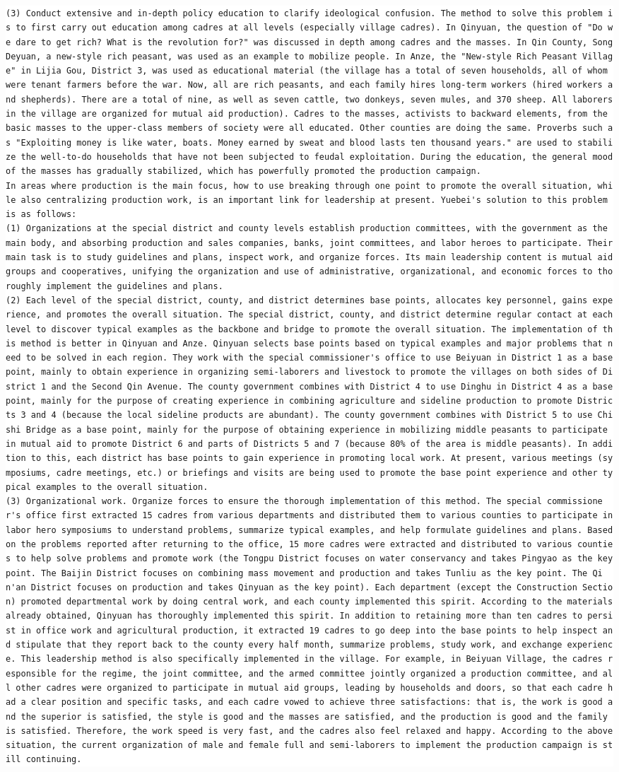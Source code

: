     (3) Conduct extensive and in-depth policy education to clarify ideological confusion. The method to solve this problem is to first carry out education among cadres at all levels (especially village cadres). In Qinyuan, the question of "Do we dare to get rich? What is the revolution for?" was discussed in depth among cadres and the masses. In Qin County, Song Deyuan, a new-style rich peasant, was used as an example to mobilize people. In Anze, the "New-style Rich Peasant Village" in Lijia Gou, District 3, was used as educational material (the village has a total of seven households, all of whom were tenant farmers before the war. Now, all are rich peasants, and each family hires long-term workers (hired workers and shepherds). There are a total of nine, as well as seven cattle, two donkeys, seven mules, and 370 sheep. All laborers in the village are organized for mutual aid production). Cadres to the masses, activists to backward elements, from the basic masses to the upper-class members of society were all educated. Other counties are doing the same. Proverbs such as "Exploiting money is like water, boats. Money earned by sweat and blood lasts ten thousand years." are used to stabilize the well-to-do households that have not been subjected to feudal exploitation. During the education, the general mood of the masses has gradually stabilized, which has powerfully promoted the production campaign.
    In areas where production is the main focus, how to use breaking through one point to promote the overall situation, while also centralizing production work, is an important link for leadership at present. Yuebei's solution to this problem is as follows:
    (1) Organizations at the special district and county levels establish production committees, with the government as the main body, and absorbing production and sales companies, banks, joint committees, and labor heroes to participate. Their main task is to study guidelines and plans, inspect work, and organize forces. Its main leadership content is mutual aid groups and cooperatives, unifying the organization and use of administrative, organizational, and economic forces to thoroughly implement the guidelines and plans.
    (2) Each level of the special district, county, and district determines base points, allocates key personnel, gains experience, and promotes the overall situation. The special district, county, and district determine regular contact at each level to discover typical examples as the backbone and bridge to promote the overall situation. The implementation of this method is better in Qinyuan and Anze. Qinyuan selects base points based on typical examples and major problems that need to be solved in each region. They work with the special commissioner's office to use Beiyuan in District 1 as a base point, mainly to obtain experience in organizing semi-laborers and livestock to promote the villages on both sides of District 1 and the Second Qin Avenue. The county government combines with District 4 to use Dinghu in District 4 as a base point, mainly for the purpose of creating experience in combining agriculture and sideline production to promote Districts 3 and 4 (because the local sideline products are abundant). The county government combines with District 5 to use Chishi Bridge as a base point, mainly for the purpose of obtaining experience in mobilizing middle peasants to participate in mutual aid to promote District 6 and parts of Districts 5 and 7 (because 80% of the area is middle peasants). In addition to this, each district has base points to gain experience in promoting local work. At present, various meetings (symposiums, cadre meetings, etc.) or briefings and visits are being used to promote the base point experience and other typical examples to the overall situation.
    (3) Organizational work. Organize forces to ensure the thorough implementation of this method. The special commissioner's office first extracted 15 cadres from various departments and distributed them to various counties to participate in labor hero symposiums to understand problems, summarize typical examples, and help formulate guidelines and plans. Based on the problems reported after returning to the office, 15 more cadres were extracted and distributed to various counties to help solve problems and promote work (the Tongpu District focuses on water conservancy and takes Pingyao as the key point. The Baijin District focuses on combining mass movement and production and takes Tunliu as the key point. The Qin'an District focuses on production and takes Qinyuan as the key point). Each department (except the Construction Section) promoted departmental work by doing central work, and each county implemented this spirit. According to the materials already obtained, Qinyuan has thoroughly implemented this spirit. In addition to retaining more than ten cadres to persist in office work and agricultural production, it extracted 19 cadres to go deep into the base points to help inspect and stipulate that they report back to the county every half month, summarize problems, study work, and exchange experience. This leadership method is also specifically implemented in the village. For example, in Beiyuan Village, the cadres responsible for the regime, the joint committee, and the armed committee jointly organized a production committee, and all other cadres were organized to participate in mutual aid groups, leading by households and doors, so that each cadre had a clear position and specific tasks, and each cadre vowed to achieve three satisfactions: that is, the work is good and the superior is satisfied, the style is good and the masses are satisfied, and the production is good and the family is satisfied. Therefore, the work speed is very fast, and the cadres also feel relaxed and happy. According to the above situation, the current organization of male and female full and semi-laborers to implement the production campaign is still continuing.